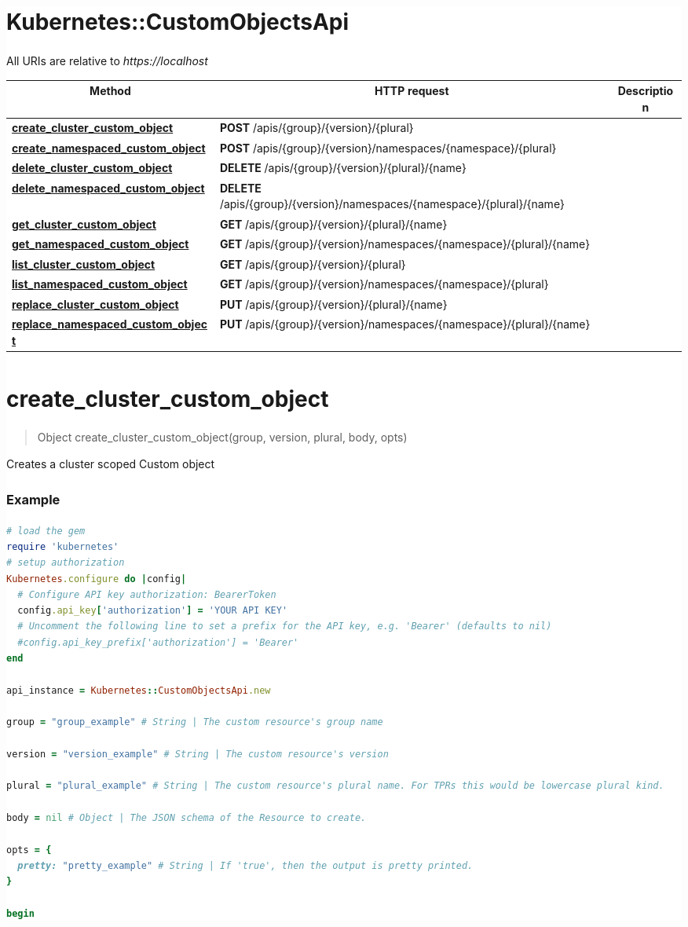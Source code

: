 # Kubernetes::CustomObjectsApi

All URIs are relative to *https://localhost*

Method | HTTP request | Description
------------- | ------------- | -------------
[**create_cluster_custom_object**](CustomObjectsApi.md#create_cluster_custom_object) | **POST** /apis/{group}/{version}/{plural} | 
[**create_namespaced_custom_object**](CustomObjectsApi.md#create_namespaced_custom_object) | **POST** /apis/{group}/{version}/namespaces/{namespace}/{plural} | 
[**delete_cluster_custom_object**](CustomObjectsApi.md#delete_cluster_custom_object) | **DELETE** /apis/{group}/{version}/{plural}/{name} | 
[**delete_namespaced_custom_object**](CustomObjectsApi.md#delete_namespaced_custom_object) | **DELETE** /apis/{group}/{version}/namespaces/{namespace}/{plural}/{name} | 
[**get_cluster_custom_object**](CustomObjectsApi.md#get_cluster_custom_object) | **GET** /apis/{group}/{version}/{plural}/{name} | 
[**get_namespaced_custom_object**](CustomObjectsApi.md#get_namespaced_custom_object) | **GET** /apis/{group}/{version}/namespaces/{namespace}/{plural}/{name} | 
[**list_cluster_custom_object**](CustomObjectsApi.md#list_cluster_custom_object) | **GET** /apis/{group}/{version}/{plural} | 
[**list_namespaced_custom_object**](CustomObjectsApi.md#list_namespaced_custom_object) | **GET** /apis/{group}/{version}/namespaces/{namespace}/{plural} | 
[**replace_cluster_custom_object**](CustomObjectsApi.md#replace_cluster_custom_object) | **PUT** /apis/{group}/{version}/{plural}/{name} | 
[**replace_namespaced_custom_object**](CustomObjectsApi.md#replace_namespaced_custom_object) | **PUT** /apis/{group}/{version}/namespaces/{namespace}/{plural}/{name} | 


# **create_cluster_custom_object**
> Object create_cluster_custom_object(group, version, plural, body, opts)



Creates a cluster scoped Custom object

### Example
```ruby
# load the gem
require 'kubernetes'
# setup authorization
Kubernetes.configure do |config|
  # Configure API key authorization: BearerToken
  config.api_key['authorization'] = 'YOUR API KEY'
  # Uncomment the following line to set a prefix for the API key, e.g. 'Bearer' (defaults to nil)
  #config.api_key_prefix['authorization'] = 'Bearer'
end

api_instance = Kubernetes::CustomObjectsApi.new

group = "group_example" # String | The custom resource's group name

version = "version_example" # String | The custom resource's version

plural = "plural_example" # String | The custom resource's plural name. For TPRs this would be lowercase plural kind.

body = nil # Object | The JSON schema of the Resource to create.

opts = { 
  pretty: "pretty_example" # String | If 'true', then the output is pretty printed.
}

begin
```